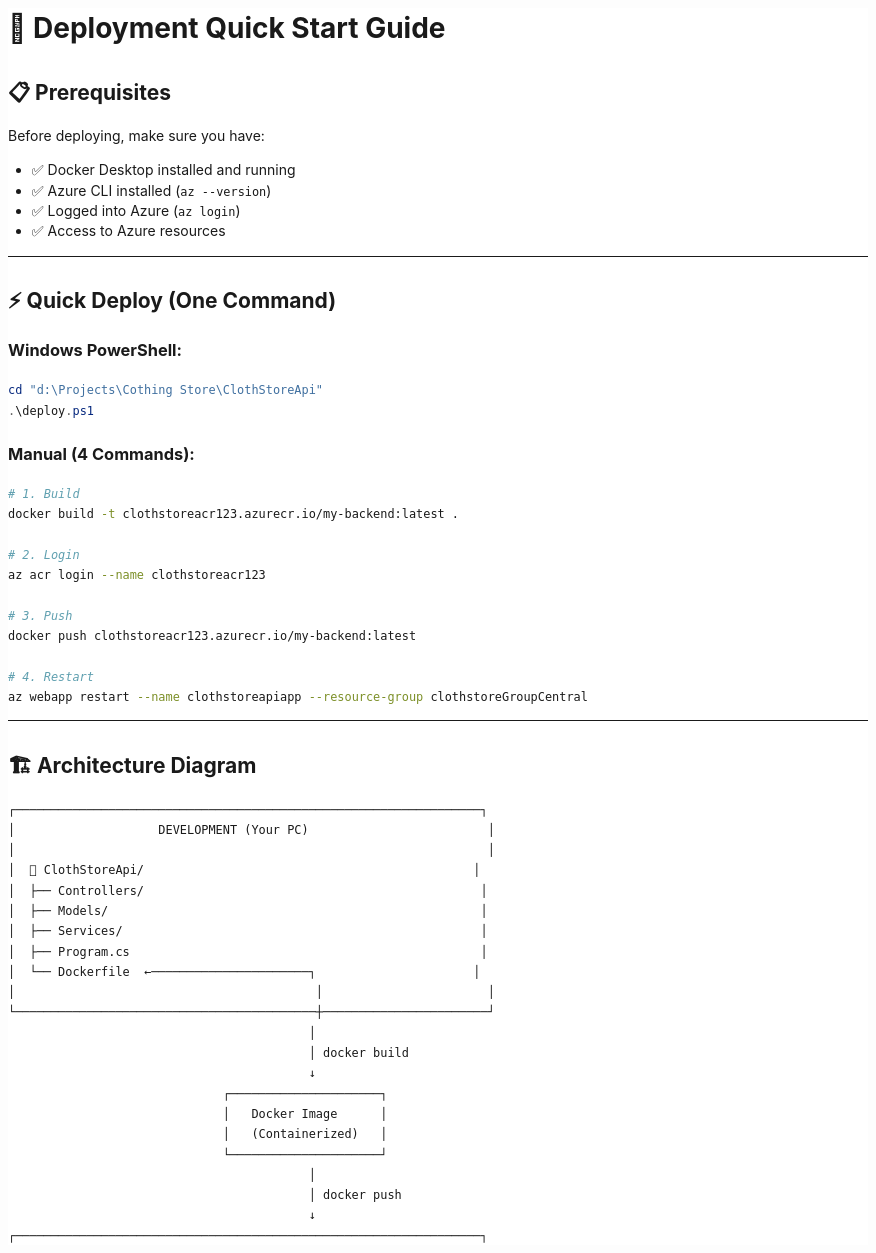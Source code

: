 # 🚀 Deployment Quick Start Guide

## 📋 Prerequisites

Before deploying, make sure you have:
- ✅ Docker Desktop installed and running
- ✅ Azure CLI installed (`az --version`)
- ✅ Logged into Azure (`az login`)
- ✅ Access to Azure resources

---

## ⚡ Quick Deploy (One Command)

### Windows PowerShell:
```powershell
cd "d:\Projects\Cothing Store\ClothStoreApi"
.\deploy.ps1
```

### Manual (4 Commands):
```bash
# 1. Build
docker build -t clothstoreacr123.azurecr.io/my-backend:latest .

# 2. Login
az acr login --name clothstoreacr123

# 3. Push
docker push clothstoreacr123.azurecr.io/my-backend:latest

# 4. Restart
az webapp restart --name clothstoreapiapp --resource-group clothstoreGroupCentral
```

---

## 🏗️ Architecture Diagram

```
┌─────────────────────────────────────────────────────────────────┐
│                    DEVELOPMENT (Your PC)                         │
│                                                                  │
│  📁 ClothStoreApi/                                              │
│  ├── Controllers/                                               │
│  ├── Models/                                                    │
│  ├── Services/                                                  │
│  ├── Program.cs                                                 │
│  └── Dockerfile  ←──────────────────────┐                      │
│                                          │                       │
└──────────────────────────────────────────┼───────────────────────┘
                                          │
                                          │ docker build
                                          ↓
                              ┌─────────────────────┐
                              │   Docker Image      │
                              │   (Containerized)   │
                              └─────────────────────┘
                                          │
                                          │ docker push
                                          ↓
┌─────────────────────────────────────────────────────────────────┐
```